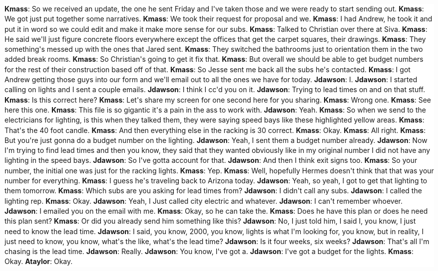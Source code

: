 **Kmass**: So we received an update, the one he sent Friday and I've taken those and we were ready to start sending out.
**Kmass**: We got just put together some narratives.
**Kmass**: We took their request for proposal and we.
**Kmass**: I had Andrew, he took it and put it in word so we could edit and make it make more sense for our subs.
**Kmass**: Talked to Christian over there at Siva.
**Kmass**: He said we'll just figure concrete floors everywhere except the offices that get the carpet squares, their drawings.
**Kmass**: They something's messed up with the ones that Jared sent.
**Kmass**: They switched the bathrooms just to orientation them in the two added break rooms.
**Kmass**: So Christian's going to get it fix that.
**Kmass**: But overall we should be able to get budget numbers for the rest of their construction based off of that.
**Kmass**: So Jesse sent me back all the subs he's contacted.
**Kmass**: I got Andrew getting those guys into our form and we'll email out to all the ones we have for today.
**Jdawson**: I.
**Jdawson**: I started calling on lights and I sent a couple emails.
**Jdawson**: I think I cc'd you on it.
**Jdawson**: Trying to lead times on and on that stuff.
**Kmass**: Is this correct here?
**Kmass**: Let's share my screen for one second here for you sharing.
**Kmass**: Wrong one.
**Kmass**: See here this one.
**Kmass**: This file is so gigantic it's a pain in the ass to work with.
**Jdawson**: Yeah.
**Kmass**: So when we send to the electricians for lighting, is this when they talked them, they were saying speed bays like these highlighted yellow areas.
**Kmass**: That's the 40 foot candle.
**Kmass**: And then everything else in the racking is 30 correct.
**Kmass**: Okay.
**Kmass**: All right.
**Kmass**: But you're just gonna do a budget number on the lighting.
**Jdawson**: Yeah, I sent them a budget number already.
**Jdawson**: Now I'm trying to find lead times and then you know, they said that they wanted obviously like in my original number I did not have any lighting in the speed bays.
**Jdawson**: So I've gotta account for that.
**Jdawson**: And then I think exit signs too.
**Kmass**: So your number, the initial one was just for the racking lights.
**Kmass**: Yep.
**Kmass**: Well, hopefully Hermes doesn't think that that was your number for everything.
**Kmass**: I guess he's traveling back to Arizona today.
**Jdawson**: Yeah, so yeah, I got to get that lighting to them tomorrow.
**Kmass**: Which subs are you asking for lead times from?
**Jdawson**: I didn't call any subs.
**Jdawson**: I called the lighting rep.
**Kmass**: Okay.
**Jdawson**: Yeah, I Just called city electric and whatever.
**Jdawson**: I can't remember whoever.
**Jdawson**: I emailed you on the email with me.
**Kmass**: Okay, so he can take the.
**Kmass**: Does he have this plan or does he need this plan sent?
**Kmass**: Or did you already send him something like this?
**Jdawson**: No, I just told him, I said I, you know, I just need to know the lead time.
**Jdawson**: I said, you know, 2000, you know, lights is what I'm looking for, you know, but in reality, I just need to know, you know, what's the like, what's the lead time?
**Jdawson**: Is it four weeks, six weeks?
**Jdawson**: That's all I'm chasing is the lead time.
**Jdawson**: Really.
**Jdawson**: You know, I've got a.
**Jdawson**: I've got a budget for the lights.
**Kmass**: Okay.
**Ataylor**: Okay.